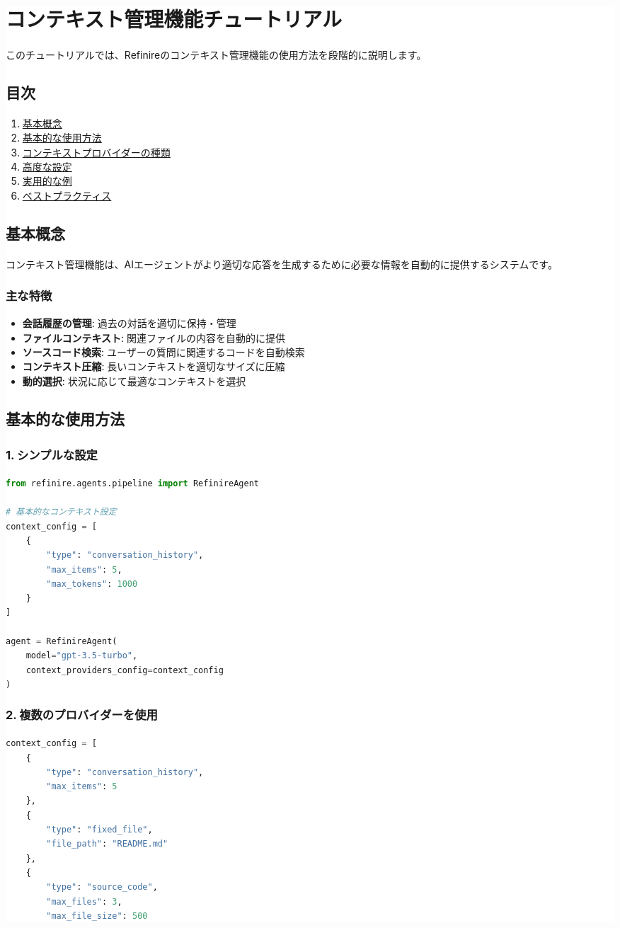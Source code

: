 # コンテキスト管理機能チュートリアル

このチュートリアルでは、Refinireのコンテキスト管理機能の使用方法を段階的に説明します。

## 目次

1. [基本概念](#基本概念)
2. [基本的な使用方法](#基本的な使用方法)
3. [コンテキストプロバイダーの種類](#コンテキストプロバイダーの種類)
4. [高度な設定](#高度な設定)
5. [実用的な例](#実用的な例)
6. [ベストプラクティス](#ベストプラクティス)

## 基本概念

コンテキスト管理機能は、AIエージェントがより適切な応答を生成するために必要な情報を自動的に提供するシステムです。

### 主な特徴

- **会話履歴の管理**: 過去の対話を適切に保持・管理
- **ファイルコンテキスト**: 関連ファイルの内容を自動的に提供
- **ソースコード検索**: ユーザーの質問に関連するコードを自動検索
- **コンテキスト圧縮**: 長いコンテキストを適切なサイズに圧縮
- **動的選択**: 状況に応じて最適なコンテキストを選択

## 基本的な使用方法

### 1. シンプルな設定

```python
from refinire.agents.pipeline import RefinireAgent

# 基本的なコンテキスト設定
context_config = [
    {
        "type": "conversation_history",
        "max_items": 5,
        "max_tokens": 1000
    }
]

agent = RefinireAgent(
    model="gpt-3.5-turbo",
    context_providers_config=context_config
)
```

### 2. 複数のプロバイダーを使用

```python
context_config = [
    {
        "type": "conversation_history",
        "max_items": 5
    },
    {
        "type": "fixed_file",
        "file_path": "README.md"
    },
    {
        "type": "source_code",
        "max_files": 3,
        "max_file_size": 500
```